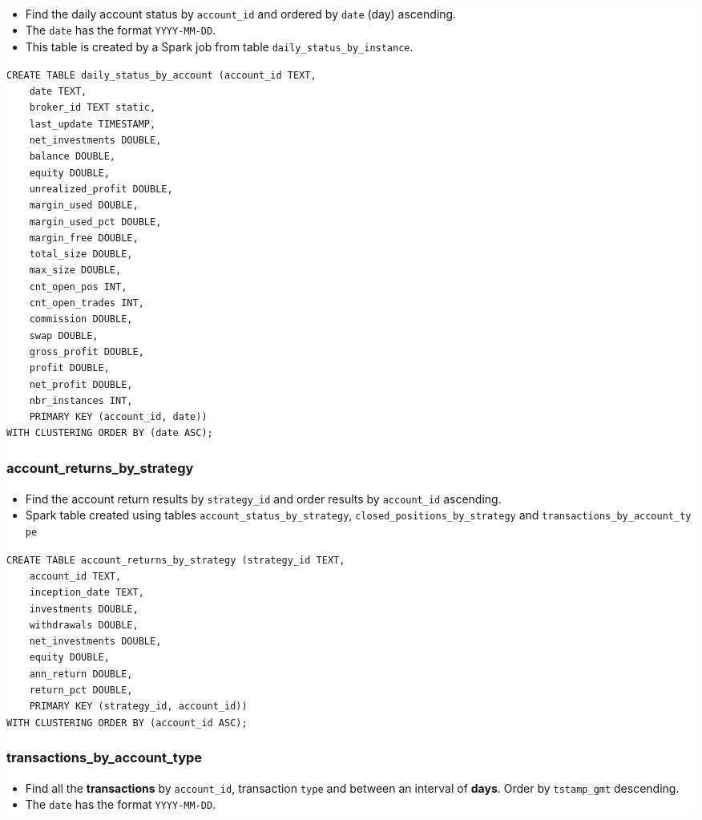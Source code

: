 - Find the daily account status by `account_id` and ordered by `date` (day) ascending.
- The `date` has the format `YYYY-MM-DD`.
- This table is created by a Spark job from table `daily_status_by_instance`.

```cql
CREATE TABLE daily_status_by_account (account_id TEXT,
    date TEXT,
    broker_id TEXT static,
    last_update TIMESTAMP,
    net_investments DOUBLE,
    balance DOUBLE,
    equity DOUBLE,
    unrealized_profit DOUBLE,
    margin_used DOUBLE,
    margin_used_pct DOUBLE,
    margin_free DOUBLE,
    total_size DOUBLE,
    max_size DOUBLE,
    cnt_open_pos INT,
    cnt_open_trades INT,
    commission DOUBLE,
    swap DOUBLE,
    gross_profit DOUBLE,
    profit DOUBLE,
    net_profit DOUBLE,
    nbr_instances INT,
    PRIMARY KEY (account_id, date))
WITH CLUSTERING ORDER BY (date ASC);
```

### account_returns_by_strategy

- Find the account return results by `strategy_id` and order results by `account_id` ascending.
- Spark table created using tables `account_status_by_strategy`, `closed_positions_by_strategy` and `transactions_by_account_type`

```cql
CREATE TABLE account_returns_by_strategy (strategy_id TEXT,
    account_id TEXT,
    inception_date TEXT,
    investments DOUBLE,
    withdrawals DOUBLE,
    net_investments DOUBLE,
    equity DOUBLE,
    ann_return DOUBLE,
    return_pct DOUBLE,
    PRIMARY KEY (strategy_id, account_id))
WITH CLUSTERING ORDER BY (account_id ASC);
```

### transactions_by_account_type

- Find all the **transactions** by `account_id`, transaction `type` and between an interval of **days**. Order by `tstamp_gmt` descending.
- The `date` has the format `YYYY-MM-DD`.
